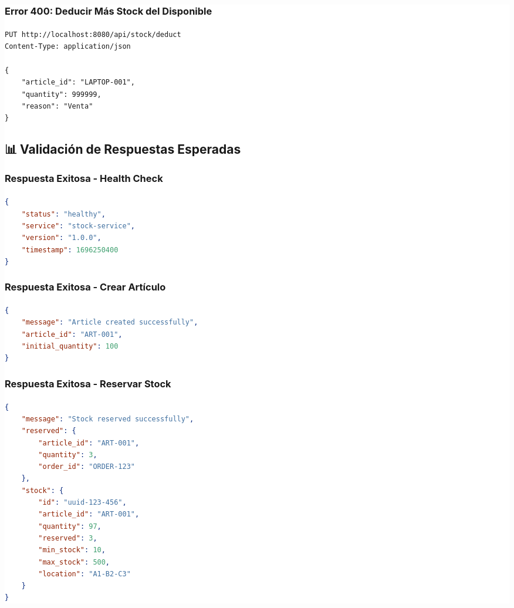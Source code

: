 ### Error 400: Deducir Más Stock del Disponible
```http
PUT http://localhost:8080/api/stock/deduct
Content-Type: application/json

{
    "article_id": "LAPTOP-001",
    "quantity": 999999,
    "reason": "Venta"
}
```

## 📊 Validación de Respuestas Esperadas

### Respuesta Exitosa - Health Check
```json
{
    "status": "healthy",
    "service": "stock-service",
    "version": "1.0.0",
    "timestamp": 1696250400
}
```

### Respuesta Exitosa - Crear Artículo
```json
{
    "message": "Article created successfully",
    "article_id": "ART-001",
    "initial_quantity": 100
}
```

### Respuesta Exitosa - Reservar Stock
```json
{
    "message": "Stock reserved successfully",
    "reserved": {
        "article_id": "ART-001",
        "quantity": 3,
        "order_id": "ORDER-123"
    },
    "stock": {
        "id": "uuid-123-456",
        "article_id": "ART-001",
        "quantity": 97,
        "reserved": 3,
        "min_stock": 10,
        "max_stock": 500,
        "location": "A1-B2-C3"
    }
}
```

